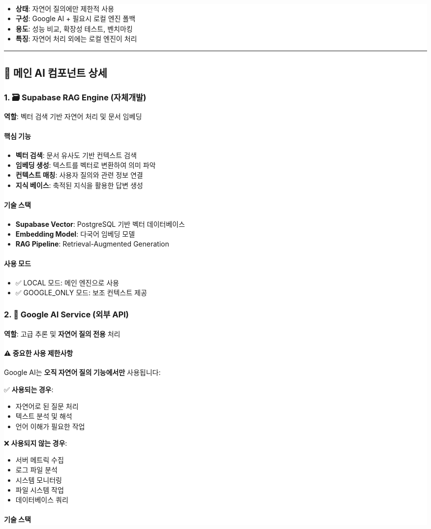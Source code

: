 - **상태**: 자연어 질의에만 제한적 사용
- **구성**: Google AI + 필요시 로컬 엔진 폴백
- **용도**: 성능 비교, 확장성 테스트, 벤치마킹
- **특징**: 자연어 처리 외에는 로컬 엔진이 처리

---

## 🎯 메인 AI 컴포넌트 상세

### 1. 🗃️ Supabase RAG Engine (자체개발)

**역할**: 벡터 검색 기반 자연어 처리 및 문서 임베딩

#### 핵심 기능

- **벡터 검색**: 문서 유사도 기반 컨텍스트 검색
- **임베딩 생성**: 텍스트를 벡터로 변환하여 의미 파악
- **컨텍스트 매칭**: 사용자 질의와 관련 정보 연결
- **지식 베이스**: 축적된 지식을 활용한 답변 생성

#### 기술 스택

- **Supabase Vector**: PostgreSQL 기반 벡터 데이터베이스
- **Embedding Model**: 다국어 임베딩 모델
- **RAG Pipeline**: Retrieval-Augmented Generation

#### 사용 모드

- ✅ LOCAL 모드: 메인 엔진으로 사용
- ✅ GOOGLE_ONLY 모드: 보조 컨텍스트 제공

### 2. 🤖 Google AI Service (외부 API)

**역할**: 고급 추론 및 **자연어 질의 전용** 처리

#### ⚠️ 중요한 사용 제한사항

Google AI는 **오직 자연어 질의 기능에서만** 사용됩니다:

✅ **사용되는 경우**:

- 자연어로 된 질문 처리
- 텍스트 분석 및 해석
- 언어 이해가 필요한 작업

❌ **사용되지 않는 경우**:

- 서버 메트릭 수집
- 로그 파일 분석
- 시스템 모니터링
- 파일 시스템 작업
- 데이터베이스 쿼리

#### 기술 스택
